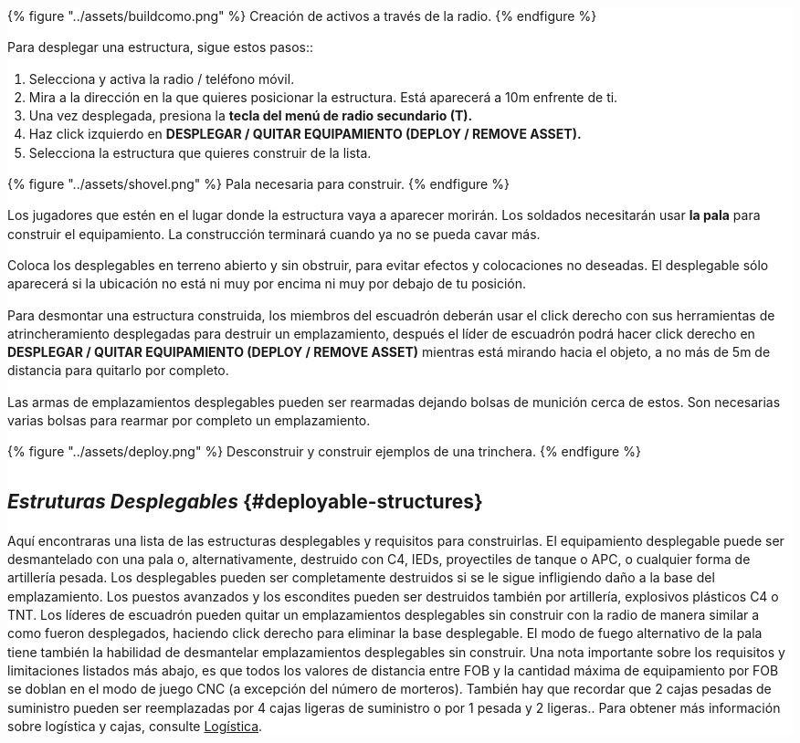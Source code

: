 {% figure "../assets/buildcomo.png" %}
Creación de activos a través de la radio.
{% endfigure %}

Para desplegar una estructura, sigue estos pasos::

1.	Selecciona y activa la radio / teléfono móvil.
2.	Mira a la dirección en la que quieres posicionar la estructura. Está aparecerá a 10m enfrente de ti.
3. Una vez desplegada, presiona la **tecla del menú de radio secundario \(T\).**
4. Haz click izquierdo en **DESPLEGAR / QUITAR EQUIPAMIENTO \(DEPLOY / REMOVE ASSET\).**
5. Selecciona la estructura que quieres construir de la lista.

{% figure "../assets/shovel.png" %}
Pala necesaria para construir.
{% endfigure %}

Los jugadores que estén en el lugar donde la estructura vaya a aparecer morirán. Los soldados necesitarán usar **la pala** para construir el equipamiento. La construcción terminará cuando ya no se pueda cavar más.

Coloca los desplegables en  terreno abierto y sin obstruir, para evitar efectos y colocaciones no deseadas. El desplegable sólo aparecerá si la ubicación no está ni muy por encima ni muy por debajo de tu posición.

Para desmontar una estructura construida, los miembros del escuadrón deberán usar el click derecho con sus herramientas de atrincheramiento desplegadas para destruir un emplazamiento, después el líder de escuadrón podrá hacer click derecho en  **DESPLEGAR / QUITAR EQUIPAMIENTO \(DEPLOY / REMOVE ASSET\)** mientras está mirando hacia el objeto, a no más de 5m de distancia para quitarlo por completo.

Las armas de emplazamientos desplegables pueden ser rearmadas dejando bolsas de munición cerca de estos. Son necesarias varias bolsas para rearmar por completo un emplazamiento.

{% figure "../assets/deploy.png" %}
Desconstruir y construir ejemplos de una trinchera.
{% endfigure %}

## _Estruturas Desplegables_ {#deployable-structures}

Aquí encontraras una lista de las estructuras desplegables y requisitos para construirlas. El equipamiento desplegable puede ser desmantelado con una pala o, alternativamente, destruido con C4, IEDs, proyectiles de tanque o APC, o cualquier forma de artillería pesada. Los desplegables pueden ser completamente destruidos si se le sigue infligiendo daño a la base del emplazamiento. Los puestos avanzados y los escondites pueden ser destruidos también por artillería, explosivos plásticos C4 o TNT. Los líderes de escuadrón pueden quitar un emplazamientos desplegables sin construir con la radio de manera similar a como fueron desplegados, haciendo click derecho para eliminar la base desplegable. El modo de fuego alternativo de la pala tiene también la habilidad de desmantelar emplazamientos desplegables sin construir. Una nota importante sobre los requisitos y limitaciones listados más abajo, es que todos los valores de distancia entre FOB y la cantidad máxima de equipamiento por FOB se doblan en el modo de juego CNC  \(a excepción del número de morteros\). También hay que recordar que 2 cajas pesadas de suministro pueden ser reemplazadas por 4 cajas ligeras de suministro o por 1 pesada y 2 ligeras.. Para obtener más información sobre logística y cajas, consulte [Logística](the_basics.md#logistics).
